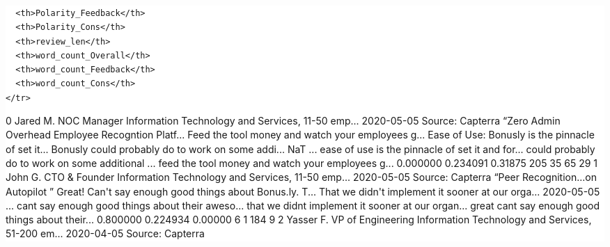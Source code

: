       <th>Polarity_Feedback</th>
      <th>Polarity_Cons</th>
      <th>review_len</th>
      <th>word_count_Overall</th>
      <th>word_count_Feedback</th>
      <th>word_count_Cons</th>
    </tr>
  </thead>
  <tbody>
    <tr>
      <td>0</td>
      <td>Jared M.</td>
      <td>NOC Manager</td>
      <td>Information Technology and Services, 11-50 emp...</td>
      <td>2020-05-05</td>
      <td>Source: Capterra</td>
      <td>“Zero Admin Overhead Employee Recogntion Platf...</td>
      <td>Feed the tool money and watch your employees g...</td>
      <td>Ease of Use: Bonusly is the pinnacle of set it...</td>
      <td>Bonusly could probably do to work on some addi...</td>
      <td>NaT</td>
      <td>...</td>
      <td>ease of use  is the pinnacle of set it and for...</td>
      <td>could probably do to work on some additional ...</td>
      <td>feed the tool money and watch your employees g...</td>
      <td>0.000000</td>
      <td>0.234091</td>
      <td>0.31875</td>
      <td>205</td>
      <td>35</td>
      <td>65</td>
      <td>29</td>
    </tr>
    <tr>
      <td>1</td>
      <td>John G.</td>
      <td>CTO &amp; Founder</td>
      <td>Information Technology and Services, 11-50 emp...</td>
      <td>2020-05-05</td>
      <td>Source: Capterra</td>
      <td>“Peer Recognition...on Autopilot ”</td>
      <td>Great!</td>
      <td>Can't say enough good things about Bonus.ly. T...</td>
      <td>That we didn't implement it sooner at our orga...</td>
      <td>2020-05-05</td>
      <td>...</td>
      <td>cant say enough good things about  their aweso...</td>
      <td>that we didnt implement it sooner at our organ...</td>
      <td>great cant say enough good things about  their...</td>
      <td>0.800000</td>
      <td>0.224934</td>
      <td>0.00000</td>
      <td>6</td>
      <td>1</td>
      <td>184</td>
      <td>9</td>
    </tr>
    <tr>
      <td>2</td>
      <td>Yasser F.</td>
      <td>VP of Engineering</td>
      <td>Information Technology and Services, 51-200 em...</td>
      <td>2020-04-05</td>
      <td>Source: Capterra</td>